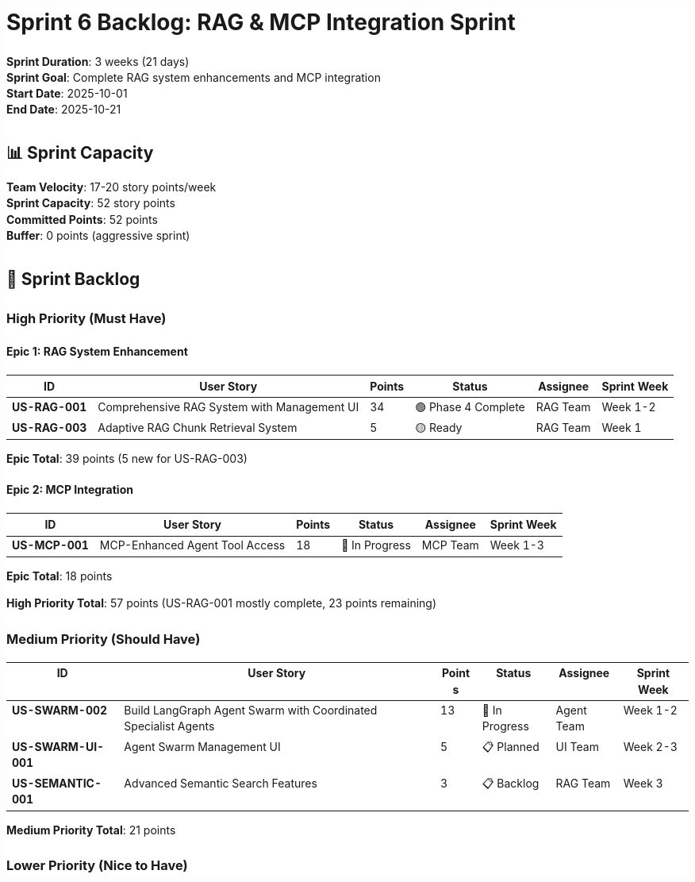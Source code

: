 # Sprint 6 Backlog: RAG & MCP Integration Sprint

**Sprint Duration**: 3 weeks (21 days)  
**Sprint Goal**: Complete RAG system enhancements and MCP integration  
**Start Date**: 2025-10-01  
**End Date**: 2025-10-21

## 📊 Sprint Capacity

**Team Velocity**: 17-20 story points/week  
**Sprint Capacity**: 52 story points  
**Committed Points**: 52 points  
**Buffer**: 0 points (aggressive sprint)

## 🎯 Sprint Backlog

### High Priority (Must Have)

#### Epic 1: RAG System Enhancement

| ID | User Story | Points | Status | Assignee | Sprint Week |
|----|------------|--------|--------|----------|-------------|
| **US-RAG-001** | Comprehensive RAG System with Management UI | 34 | 🟢 Phase 4 Complete | RAG Team | Week 1-2 |
| **US-RAG-003** | Adaptive RAG Chunk Retrieval System | 5 | 🟡 Ready | RAG Team | Week 1 |

**Epic Total**: 39 points (5 new for US-RAG-003)

#### Epic 2: MCP Integration

| ID | User Story | Points | Status | Assignee | Sprint Week |
|----|------------|--------|----------|----------|-------------|
| **US-MCP-001** | MCP-Enhanced Agent Tool Access | 18 | 🔄 In Progress | MCP Team | Week 1-3 |

**Epic Total**: 18 points

**High Priority Total**: 57 points (US-RAG-001 mostly complete, 23 points remaining)

### Medium Priority (Should Have)

| ID | User Story | Points | Status | Assignee | Sprint Week |
|----|------------|--------|--------|----------|-------------|
| **US-SWARM-002** | Build LangGraph Agent Swarm with Coordinated Specialist Agents | 13 | 🔄 In Progress | Agent Team | Week 1-2 |
| **US-SWARM-UI-001** | Agent Swarm Management UI | 5 | 📋 Planned | UI Team | Week 2-3 |
| **US-SEMANTIC-001** | Advanced Semantic Search Features | 3 | 📋 Backlog | RAG Team | Week 3 |

**Medium Priority Total**: 21 points

### Lower Priority (Nice to Have)
